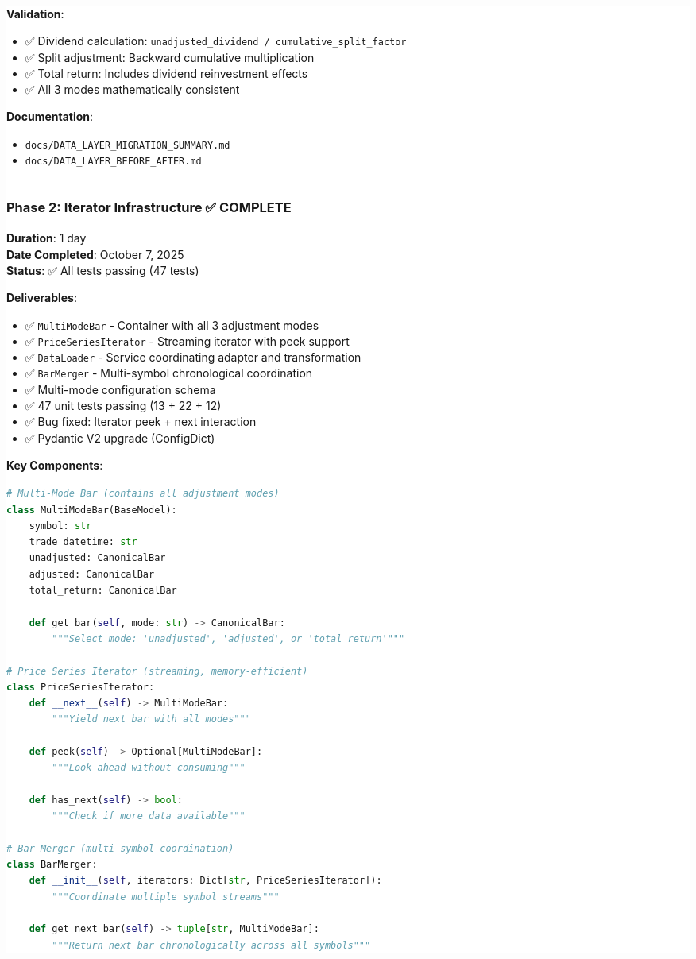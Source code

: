 **Validation**:

- ✅ Dividend calculation: `unadjusted_dividend / cumulative_split_factor`
- ✅ Split adjustment: Backward cumulative multiplication
- ✅ Total return: Includes dividend reinvestment effects
- ✅ All 3 modes mathematically consistent

**Documentation**:

- `docs/DATA_LAYER_MIGRATION_SUMMARY.md`
- `docs/DATA_LAYER_BEFORE_AFTER.md`

______________________________________________________________________

### Phase 2: Iterator Infrastructure ✅ COMPLETE

**Duration**: 1 day\
**Date Completed**: October 7, 2025\
**Status**: ✅ All tests passing (47 tests)

**Deliverables**:

- ✅ `MultiModeBar` - Container with all 3 adjustment modes
- ✅ `PriceSeriesIterator` - Streaming iterator with peek support
- ✅ `DataLoader` - Service coordinating adapter and transformation
- ✅ `BarMerger` - Multi-symbol chronological coordination
- ✅ Multi-mode configuration schema
- ✅ 47 unit tests passing (13 + 22 + 12)
- ✅ Bug fixed: Iterator peek + next interaction
- ✅ Pydantic V2 upgrade (ConfigDict)

**Key Components**:

```python
# Multi-Mode Bar (contains all adjustment modes)
class MultiModeBar(BaseModel):
    symbol: str
    trade_datetime: str
    unadjusted: CanonicalBar
    adjusted: CanonicalBar
    total_return: CanonicalBar

    def get_bar(self, mode: str) -> CanonicalBar:
        """Select mode: 'unadjusted', 'adjusted', or 'total_return'"""

# Price Series Iterator (streaming, memory-efficient)
class PriceSeriesIterator:
    def __next__(self) -> MultiModeBar:
        """Yield next bar with all modes"""

    def peek(self) -> Optional[MultiModeBar]:
        """Look ahead without consuming"""

    def has_next(self) -> bool:
        """Check if more data available"""

# Bar Merger (multi-symbol coordination)
class BarMerger:
    def __init__(self, iterators: Dict[str, PriceSeriesIterator]):
        """Coordinate multiple symbol streams"""

    def get_next_bar(self) -> tuple[str, MultiModeBar]:
        """Return next bar chronologically across all symbols"""
```
